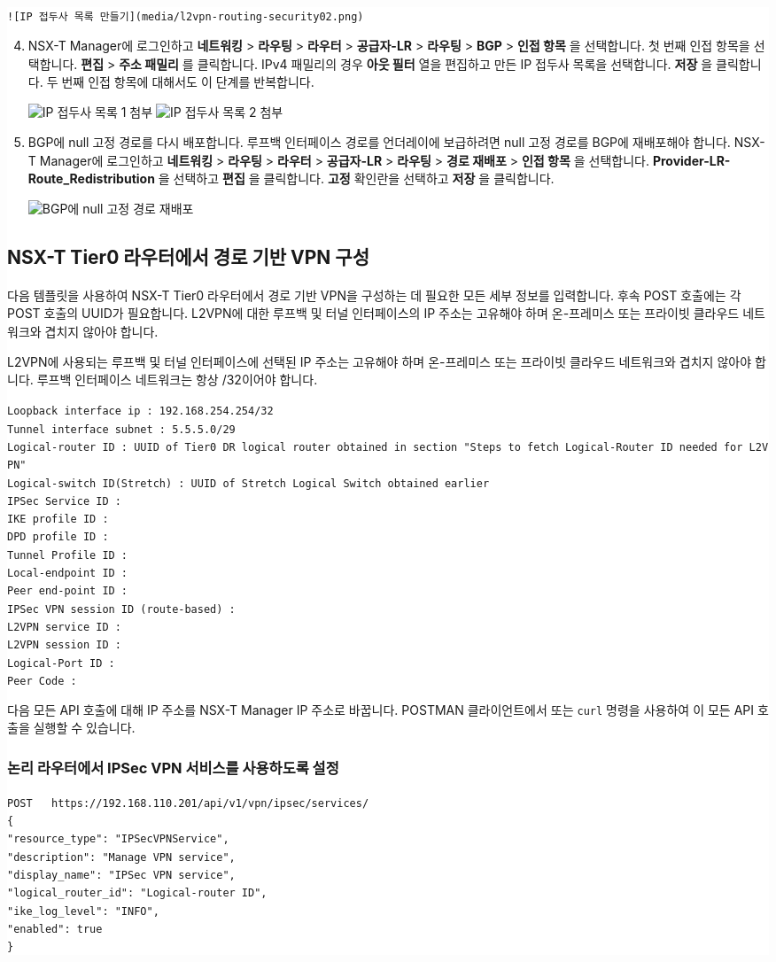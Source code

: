     ![IP 접두사 목록 만들기](media/l2vpn-routing-security02.png)

4. NSX-T Manager에 로그인하고 **네트워킹** > **라우팅** > **라우터** > **공급자-LR** > **라우팅** > **BGP** > **인접 항목** 을 선택합니다. 첫 번째 인접 항목을 선택합니다. **편집** > **주소 패밀리** 를 클릭합니다. IPv4 패밀리의 경우 **아웃 필터** 열을 편집하고 만든 IP 접두사 목록을 선택합니다. **저장** 을 클릭합니다. 두 번째 인접 항목에 대해서도 이 단계를 반복합니다.

    ![IP 접두사 목록 1 첨부](media/l2vpn-routing-security03.png) ![IP 접두사 목록 2 첨부](media/l2vpn-routing-security04.png)

5. BGP에 null 고정 경로를 다시 배포합니다. 루프백 인터페이스 경로를 언더레이에 보급하려면 null 고정 경로를 BGP에 재배포해야 합니다. NSX-T Manager에 로그인하고 **네트워킹** > **라우팅** > **라우터** > **공급자-LR** > **라우팅** > **경로 재배포** > **인접 항목** 을 선택합니다. **Provider-LR-Route_Redistribution** 을 선택하고 **편집** 을 클릭합니다. **고정** 확인란을 선택하고 **저장** 을 클릭합니다.

    ![BGP에 null 고정 경로 재배포](media/l2vpn-routing-security05.png)

## <a name="configure-a-route-based-vpn-on-the-nsx-t-tier0-router"></a>NSX-T Tier0 라우터에서 경로 기반 VPN 구성

다음 템플릿을 사용하여 NSX-T Tier0 라우터에서 경로 기반 VPN을 구성하는 데 필요한 모든 세부 정보를 입력합니다. 후속 POST 호출에는 각 POST 호출의 UUID가 필요합니다. L2VPN에 대한 루프백 및 터널 인터페이스의 IP 주소는 고유해야 하며 온-프레미스 또는 프라이빗 클라우드 네트워크와 겹치지 않아야 합니다.

L2VPN에 사용되는 루프백 및 터널 인터페이스에 선택된 IP 주소는 고유해야 하며 온-프레미스 또는 프라이빗 클라우드 네트워크와 겹치지 않아야 합니다. 루프백 인터페이스 네트워크는 항상 /32이어야 합니다.

```
Loopback interface ip : 192.168.254.254/32
Tunnel interface subnet : 5.5.5.0/29
Logical-router ID : UUID of Tier0 DR logical router obtained in section "Steps to fetch Logical-Router ID needed for L2VPN"
Logical-switch ID(Stretch) : UUID of Stretch Logical Switch obtained earlier
IPSec Service ID :
IKE profile ID :
DPD profile ID :
Tunnel Profile ID :
Local-endpoint ID :
Peer end-point ID :
IPSec VPN session ID (route-based) :
L2VPN service ID :
L2VPN session ID :
Logical-Port ID :
Peer Code :
```

다음 모든 API 호출에 대해 IP 주소를 NSX-T Manager IP 주소로 바꿉니다. POSTMAN 클라이언트에서 또는 `curl` 명령을 사용하여 이 모든 API 호출을 실행할 수 있습니다.

### <a name="enable-the-ipsec-vpn-service-on-the-logical-router"></a>논리 라우터에서 IPSec VPN 서비스를 사용하도록 설정

```
POST   https://192.168.110.201/api/v1/vpn/ipsec/services/
{
"resource_type": "IPSecVPNService",
"description": "Manage VPN service",
"display_name": "IPSec VPN service",
"logical_router_id": "Logical-router ID",
"ike_log_level": "INFO",
"enabled": true
}
```
